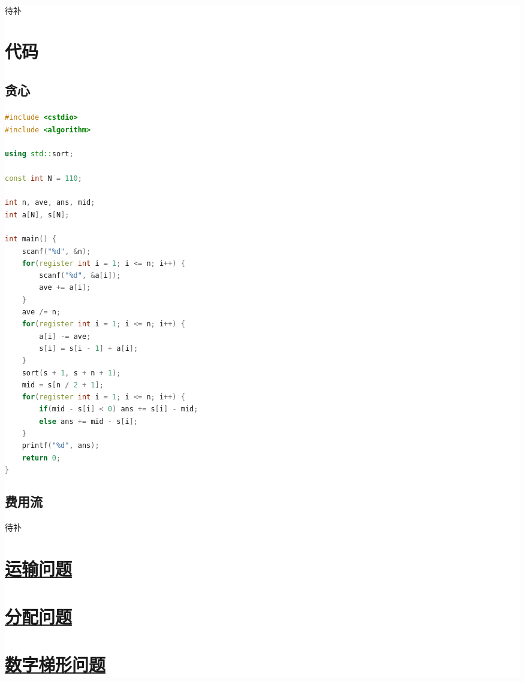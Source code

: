 待补

# 代码

## 贪心

```cpp
#include <cstdio>
#include <algorithm>

using std::sort;

const int N = 110;

int n, ave, ans, mid;
int a[N], s[N];

int main() {
	scanf("%d", &n);
	for(register int i = 1; i <= n; i++) {
		scanf("%d", &a[i]);
		ave += a[i];
	}
	ave /= n;
	for(register int i = 1; i <= n; i++) {
		a[i] -= ave;
		s[i] = s[i - 1] + a[i];
	}
	sort(s + 1, s + n + 1);
	mid = s[n / 2 + 1];
	for(register int i = 1; i <= n; i++) {
		if(mid - s[i] < 0) ans += s[i] - mid;
		else ans += mid - s[i];
	}
	printf("%d", ans);
	return 0;
}
```

## 费用流

待补

# [运输问题](https://www.luogu.org/problemnew/show/P4015)

# [分配问题](https://www.luogu.org/problemnew/show/P4014)

# [数字梯形问题](https://www.luogu.org/problemnew/show/P4013)
